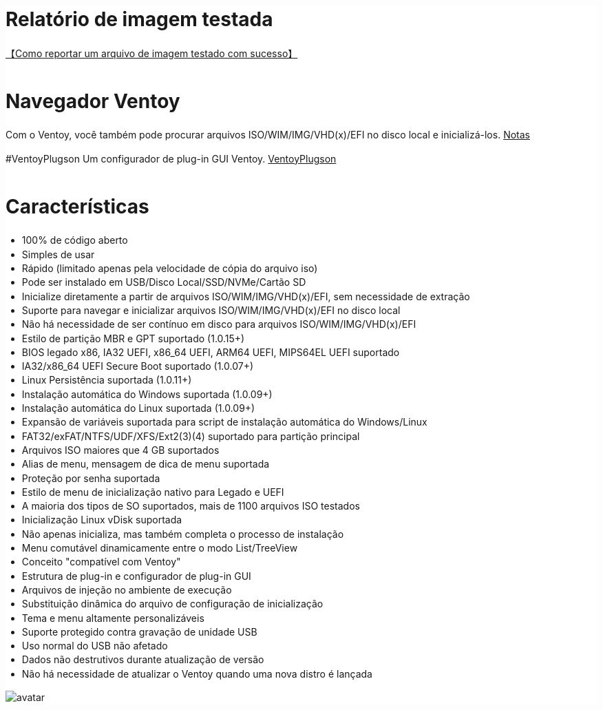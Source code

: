 
# Relatório de imagem testada
[【Como reportar um arquivo de imagem testado com sucesso】](https://github.com/ventoy/Ventoy/issues/1195)

# Navegador Ventoy
Com o Ventoy, você também pode procurar arquivos ISO/WIM/IMG/VHD(x)/EFI no disco local e inicializá-los. [Notas](https://www.ventoy.net/en/doc_browser.html)
  
#VentoyPlugson
Um configurador de plug-in GUI Ventoy. [VentoyPlugson](https://www.ventoy.net/en/plugin_plugson.html)

# Características
* 100% de código aberto
* Simples de usar
* Rápido (limitado apenas pela velocidade de cópia do arquivo iso)
* Pode ser instalado em USB/Disco Local/SSD/NVMe/Cartão SD
* Inicialize diretamente a partir de arquivos ISO/WIM/IMG/VHD(x)/EFI, sem necessidade de extração
* Suporte para navegar e inicializar arquivos ISO/WIM/IMG/VHD(x)/EFI no disco local
* Não há necessidade de ser contínuo em disco para arquivos ISO/WIM/IMG/VHD(x)/EFI
* Estilo de partição MBR e GPT suportado (1.0.15+)
* BIOS legado x86, IA32 UEFI, x86_64 UEFI, ARM64 UEFI, MIPS64EL UEFI suportado
* IA32/x86_64 UEFI Secure Boot suportado (1.0.07+)
* Linux Persistência suportada (1.0.11+)
* Instalação automática do Windows suportada (1.0.09+)
* Instalação automática do Linux suportada (1.0.09+)
* Expansão de variáveis suportada para script de instalação automática do Windows/Linux
* FAT32/exFAT/NTFS/UDF/XFS/Ext2(3)(4) suportado para partição principal
* Arquivos ISO maiores que 4 GB suportados
* Alias de menu, mensagem de dica de menu suportada
* Proteção por senha suportada
* Estilo de menu de inicialização nativo para Legado e UEFI
* A maioria dos tipos de SO suportados, mais de 1100 arquivos ISO testados
* Inicialização Linux vDisk suportada
* Não apenas inicializa, mas também completa o processo de instalação
* Menu comutável dinamicamente entre o modo List/TreeView
* Conceito "compatível com Ventoy"
* Estrutura de plug-in e configurador de plug-in GUI
* Arquivos de injeção no ambiente de execução
* Substituição dinâmica do arquivo de configuração de inicialização
* Tema e menu altamente personalizáveis
* Suporte protegido contra gravação de unidade USB
* Uso normal do USB não afetado
* Dados não destrutivos durante atualização de versão
* Não há necessidade de atualizar o Ventoy quando uma nova distro é lançada


![avatar](https://www.ventoy.net/static/img/screen/screen_uefi.png)
